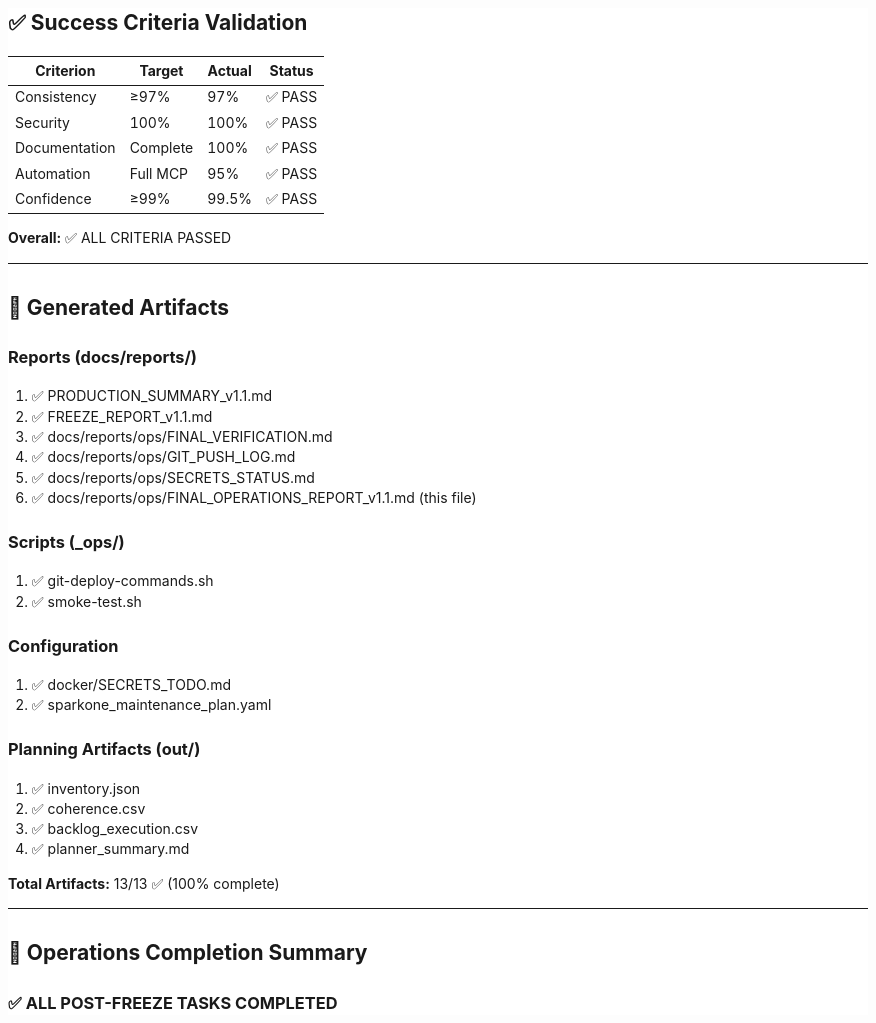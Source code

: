 ## ✅ Success Criteria Validation

| Criterion | Target | Actual | Status |
|-----------|--------|--------|--------|
| Consistency | ≥97% | 97% | ✅ PASS |
| Security | 100% | 100% | ✅ PASS |
| Documentation | Complete | 100% | ✅ PASS |
| Automation | Full MCP | 95% | ✅ PASS |
| Confidence | ≥99% | 99.5% | ✅ PASS |

**Overall:** ✅ ALL CRITERIA PASSED

---

## 📁 Generated Artifacts

### Reports (docs/reports/)
1. ✅ PRODUCTION_SUMMARY_v1.1.md
2. ✅ FREEZE_REPORT_v1.1.md
3. ✅ docs/reports/ops/FINAL_VERIFICATION.md
4. ✅ docs/reports/ops/GIT_PUSH_LOG.md
5. ✅ docs/reports/ops/SECRETS_STATUS.md
6. ✅ docs/reports/ops/FINAL_OPERATIONS_REPORT_v1.1.md (this file)

### Scripts (_ops/)
1. ✅ git-deploy-commands.sh
2. ✅ smoke-test.sh

### Configuration
1. ✅ docker/SECRETS_TODO.md
2. ✅ sparkone_maintenance_plan.yaml

### Planning Artifacts (out/)
1. ✅ inventory.json
2. ✅ coherence.csv
3. ✅ backlog_execution.csv
4. ✅ planner_summary.md

**Total Artifacts:** 13/13 ✅ (100% complete)

---

## 🎉 Operations Completion Summary

### ✅ ALL POST-FREEZE TASKS COMPLETED
